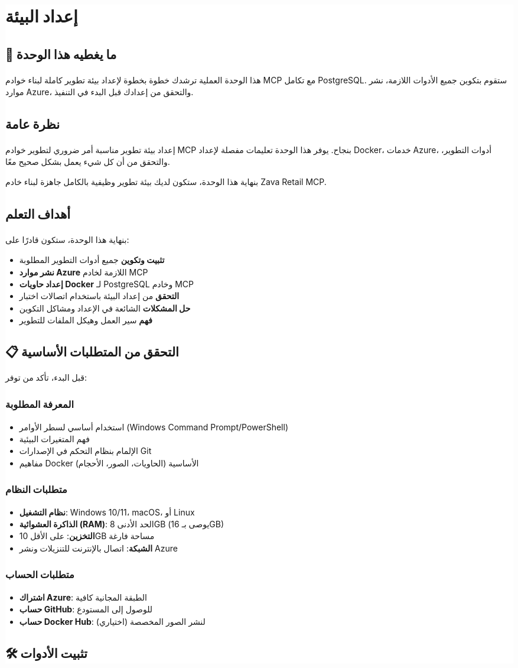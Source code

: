 
# إعداد البيئة

## 🎯 ما يغطيه هذا الوحدة

هذا الوحدة العملية ترشدك خطوة بخطوة لإعداد بيئة تطوير كاملة لبناء خوادم MCP مع تكامل PostgreSQL. ستقوم بتكوين جميع الأدوات اللازمة، نشر موارد Azure، والتحقق من إعدادك قبل البدء في التنفيذ.

## نظرة عامة

إعداد بيئة تطوير مناسبة أمر ضروري لتطوير خوادم MCP بنجاح. يوفر هذا الوحدة تعليمات مفصلة لإعداد Docker، خدمات Azure، أدوات التطوير، والتحقق من أن كل شيء يعمل بشكل صحيح معًا.

بنهاية هذا الوحدة، ستكون لديك بيئة تطوير وظيفية بالكامل جاهزة لبناء خادم Zava Retail MCP.

## أهداف التعلم

بنهاية هذا الوحدة، ستكون قادرًا على:

- **تثبيت وتكوين** جميع أدوات التطوير المطلوبة  
- **نشر موارد Azure** اللازمة لخادم MCP  
- **إعداد حاويات Docker** لـ PostgreSQL وخادم MCP  
- **التحقق** من إعداد البيئة باستخدام اتصالات اختبار  
- **حل المشكلات** الشائعة في الإعداد ومشاكل التكوين  
- **فهم** سير العمل وهيكل الملفات للتطوير  

## 📋 التحقق من المتطلبات الأساسية

قبل البدء، تأكد من توفر:

### المعرفة المطلوبة
- استخدام أساسي لسطر الأوامر (Windows Command Prompt/PowerShell)  
- فهم المتغيرات البيئية  
- الإلمام بنظام التحكم في الإصدارات Git  
- مفاهيم Docker الأساسية (الحاويات، الصور، الأحجام)  

### متطلبات النظام
- **نظام التشغيل**: Windows 10/11، macOS، أو Linux  
- **الذاكرة العشوائية (RAM)**: الحد الأدنى 8GB (يوصى بـ 16GB)  
- **التخزين**: على الأقل 10GB مساحة فارغة  
- **الشبكة**: اتصال بالإنترنت للتنزيلات ونشر Azure  

### متطلبات الحساب
- **اشتراك Azure**: الطبقة المجانية كافية  
- **حساب GitHub**: للوصول إلى المستودع  
- **حساب Docker Hub**: (اختياري) لنشر الصور المخصصة  

## 🛠️ تثبيت الأدوات
